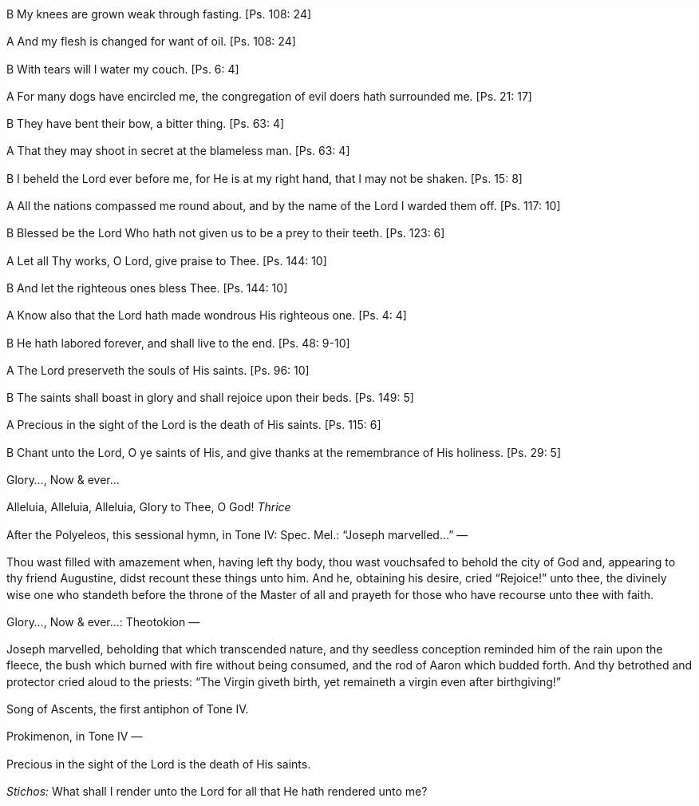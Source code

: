 B My knees are grown weak through fasting. \[Ps. 108: 24\]

A And my flesh is changed for want of oil. \[Ps. 108: 24\]

B With tears will I water my couch. \[Ps. 6: 4\]

A For many dogs have encircled me, the congregation of evil doers hath surrounded me. \[Ps. 21: 17\]

B They have bent their bow, a bitter thing. \[Ps. 63: 4\]

A That they may shoot in secret at the blameless man. \[Ps. 63: 4\]

B I beheld the Lord ever before me, for He is at my right hand, that I may not be shaken. \[Ps. 15: 8\]

A All the nations compassed me round about, and by the name of the Lord I warded them off. \[Ps. 117: 10\]

B Blessed be the Lord Who hath not given us to be a prey to their teeth. \[Ps. 123: 6\]

A Let all Thy works, O Lord, give praise to Thee. \[Ps. 144: 10\]

B And let the righteous ones bless Thee. \[Ps. 144: 10\]

A Know also that the Lord hath made wondrous His righteous one. \[Ps. 4: 4\]

B He hath labored forever, and shall live to the end. \[Ps. 48: 9-10\]

A The Lord preserveth the souls of His saints. \[Ps. 96: 10\]

B The saints shall boast in glory and shall rejoice upon their beds. \[Ps. 149: 5\]

A Precious in the sight of the Lord is the death of His saints. \[Ps. 115: 6\]

B Chant unto the Lord, O ye saints of His, and give thanks at the remembrance of His holiness. \[Ps. 29: 5\]

Glory…, Now & ever…

Alleluia, Alleluia, Alleluia, Glory to Thee, O God! *Thrice*

After the Polyeleos, this sessional hymn, in Tone IV: Spec. Mel.: “Joseph marvelled…” —

Thou wast filled with amazement when, having left thy body, thou wast vouchsafed to behold the city of God and, appearing to thy friend Augustine, didst recount these things unto him. And he, obtaining his desire, cried “Rejoice!” unto thee, the divinely wise one who standeth before the throne of the Master of all and prayeth for those who have recourse unto thee with faith.

Glory…, Now & ever…: Theotokion —

Joseph marvelled, beholding that which transcended nature, and thy seedless conception reminded him of the rain upon the fleece, the bush which burned with fire without being consumed, and the rod of Aaron which budded forth. And thy betrothed and protector cried aloud to the priests: “The Virgin giveth birth, yet remaineth a virgin even after birthgiving!”

Song of Ascents, the first antiphon of Tone IV.

Prokimenon, in Tone IV —

Precious in the sight of the Lord is the death of His saints.

*Stichos:* What shall I render unto the Lord for all that He hath rendered unto me?
